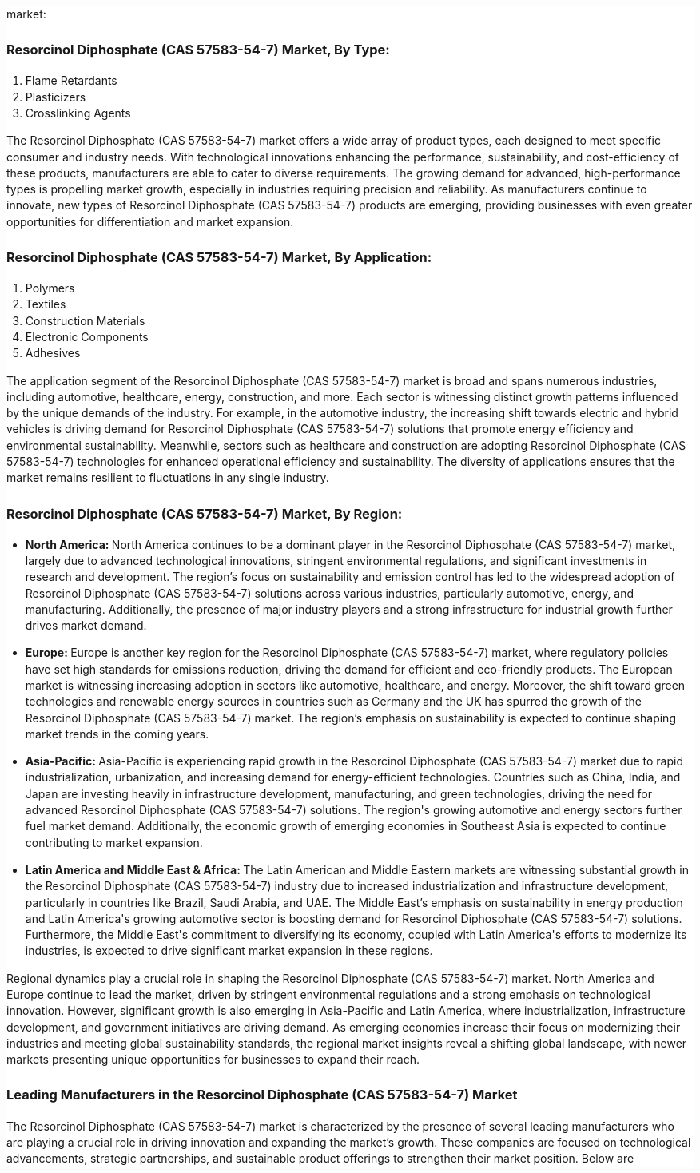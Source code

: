 market:</p><h3><strong>Resorcinol Diphosphate (CAS 57583-54-7) Market, By Type:<br /></strong></h3><ol><li>Flame Retardants<li> Plasticizers<li> Crosslinking Agents</li></ol><p>The Resorcinol Diphosphate (CAS 57583-54-7) market offers a wide array of product types, each designed to meet specific consumer and industry needs. With technological innovations enhancing the performance, sustainability, and cost-efficiency of these products, manufacturers are able to cater to diverse requirements. The growing demand for advanced, high-performance types is propelling market growth, especially in industries requiring precision and reliability. As manufacturers continue to innovate, new types of Resorcinol Diphosphate (CAS 57583-54-7) products are emerging, providing businesses with even greater opportunities for differentiation and market expansion.</p><h3>Resorcinol Diphosphate (CAS 57583-54-7) Market,&nbsp;By Application:</h3><ol><li>Polymers<li> Textiles<li> Construction Materials<li> Electronic Components<li> Adhesives</li></ol><p>The application segment of the Resorcinol Diphosphate (CAS 57583-54-7) market is broad and spans numerous industries, including automotive, healthcare, energy, construction, and more. Each sector is witnessing distinct growth patterns influenced by the unique demands of the industry. For example, in the automotive industry, the increasing shift towards electric and hybrid vehicles is driving demand for Resorcinol Diphosphate (CAS 57583-54-7) solutions that promote energy efficiency and environmental sustainability. Meanwhile, sectors such as healthcare and construction are adopting Resorcinol Diphosphate (CAS 57583-54-7) technologies for enhanced operational efficiency and sustainability. The diversity of applications ensures that the market remains resilient to fluctuations in any single industry.</p><h3>Resorcinol Diphosphate (CAS 57583-54-7) Market, By Region:</h3><ul><li><p><strong>North America:&nbsp;</strong>North America continues to be a dominant player in the Resorcinol Diphosphate (CAS 57583-54-7) market, largely due to advanced technological innovations, stringent environmental regulations, and significant investments in research and development. The region&rsquo;s focus on sustainability and emission control has led to the widespread adoption of Resorcinol Diphosphate (CAS 57583-54-7) solutions across various industries, particularly automotive, energy, and manufacturing. Additionally, the presence of major industry players and a strong infrastructure for industrial growth further drives market demand.</p></li><li><p><strong><strong>Europe:&nbsp;</strong></strong>Europe is another key region for the Resorcinol Diphosphate (CAS 57583-54-7) market, where regulatory policies have set high standards for emissions reduction, driving the demand for efficient and eco-friendly products. The European market is witnessing increasing adoption in sectors like automotive, healthcare, and energy. Moreover, the shift toward green technologies and renewable energy sources in countries such as Germany and the UK has spurred the growth of the Resorcinol Diphosphate (CAS 57583-54-7) market. The region&rsquo;s emphasis on sustainability is expected to continue shaping market trends in the coming years.</p></li><li><p><strong><strong>Asia-Pacific:&nbsp;</strong></strong>Asia-Pacific is experiencing rapid growth in the Resorcinol Diphosphate (CAS 57583-54-7) market due to rapid industrialization, urbanization, and increasing demand for energy-efficient technologies. Countries such as China, India, and Japan are investing heavily in infrastructure development, manufacturing, and green technologies, driving the need for advanced Resorcinol Diphosphate (CAS 57583-54-7) solutions. The region's growing automotive and energy sectors further fuel market demand. Additionally, the economic growth of emerging economies in Southeast Asia is expected to continue contributing to market expansion.</p></li><li><p><strong><strong>Latin America and Middle East &amp; Africa:&nbsp;</strong></strong>The Latin American and Middle Eastern markets are witnessing substantial growth in the Resorcinol Diphosphate (CAS 57583-54-7) industry due to increased industrialization and infrastructure development, particularly in countries like Brazil, Saudi Arabia, and UAE. The Middle East&rsquo;s emphasis on sustainability in energy production and Latin America's growing automotive sector is boosting demand for Resorcinol Diphosphate (CAS 57583-54-7) solutions. Furthermore, the Middle East's commitment to diversifying its economy, coupled with Latin America's efforts to modernize its industries, is expected to drive significant market expansion in these regions.</p></li></ul><p>Regional dynamics play a crucial role in shaping the Resorcinol Diphosphate (CAS 57583-54-7) market. North America and Europe continue to lead the market, driven by stringent environmental regulations and a strong emphasis on technological innovation. However, significant growth is also emerging in Asia-Pacific and Latin America, where industrialization, infrastructure development, and government initiatives are driving demand. As emerging economies increase their focus on modernizing their industries and meeting global sustainability standards, the regional market insights reveal a shifting global landscape, with newer markets presenting unique opportunities for businesses to expand their reach.</p><h3><strong>Leading Manufacturers in the Resorcinol Diphosphate (CAS 57583-54-7) Market</strong></h3><p>The Resorcinol Diphosphate (CAS 57583-54-7) market is characterized by the presence of several leading manufacturers who are playing a crucial role in driving innovation and expanding the market&rsquo;s growth. These companies are focused on technological advancements, strategic partnerships, and sustainable product offerings to strengthen their market position. Below are